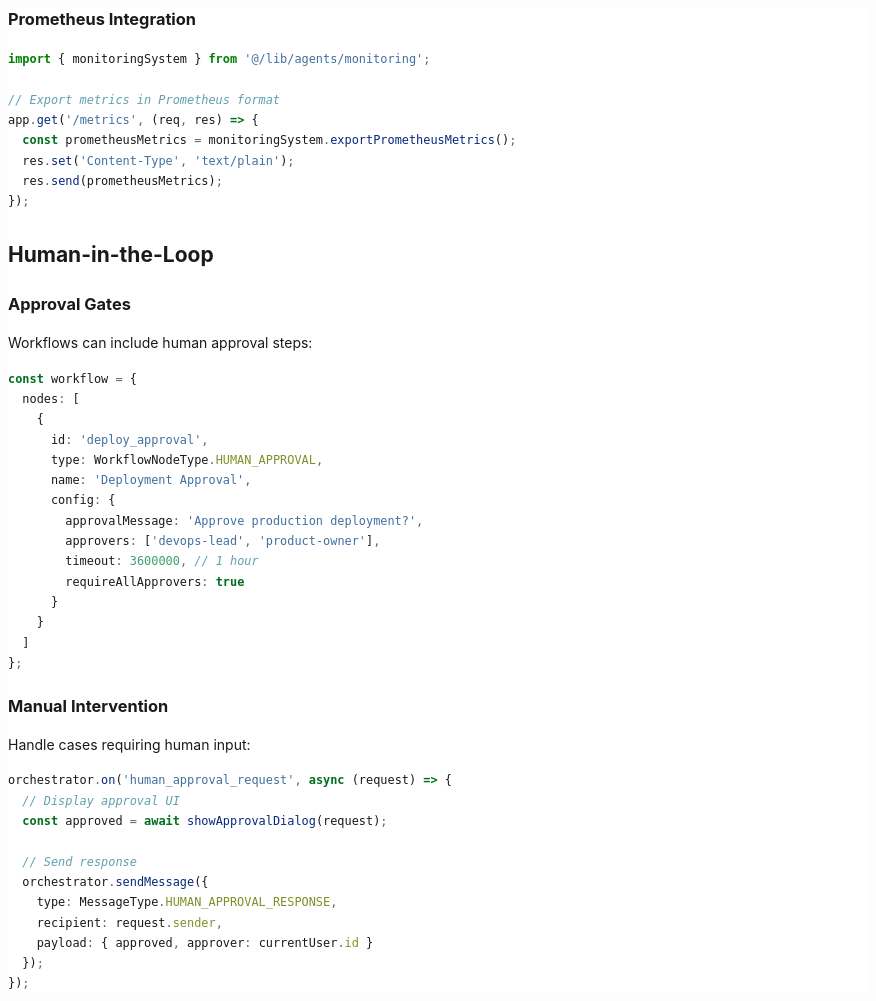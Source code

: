 ### Prometheus Integration

```typescript
import { monitoringSystem } from '@/lib/agents/monitoring';

// Export metrics in Prometheus format
app.get('/metrics', (req, res) => {
  const prometheusMetrics = monitoringSystem.exportPrometheusMetrics();
  res.set('Content-Type', 'text/plain');
  res.send(prometheusMetrics);
});
```

## Human-in-the-Loop

### Approval Gates

Workflows can include human approval steps:

```typescript
const workflow = {
  nodes: [
    {
      id: 'deploy_approval',
      type: WorkflowNodeType.HUMAN_APPROVAL,
      name: 'Deployment Approval',
      config: {
        approvalMessage: 'Approve production deployment?',
        approvers: ['devops-lead', 'product-owner'],
        timeout: 3600000, // 1 hour
        requireAllApprovers: true
      }
    }
  ]
};
```

### Manual Intervention

Handle cases requiring human input:

```typescript
orchestrator.on('human_approval_request', async (request) => {
  // Display approval UI
  const approved = await showApprovalDialog(request);
  
  // Send response
  orchestrator.sendMessage({
    type: MessageType.HUMAN_APPROVAL_RESPONSE,
    recipient: request.sender,
    payload: { approved, approver: currentUser.id }
  });
});
```
